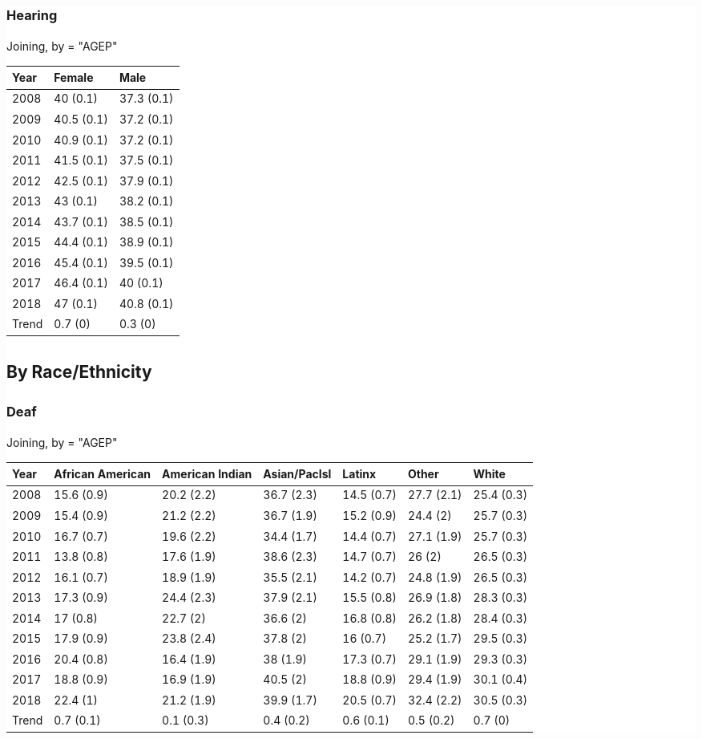 

### Hearing 
Joining, by = "AGEP"


|Year  |Female     |Male       |
|:-----|:----------|:----------|
|2008  |40 (0.1)   |37.3 (0.1) |
|2009  |40.5 (0.1) |37.2 (0.1) |
|2010  |40.9 (0.1) |37.2 (0.1) |
|2011  |41.5 (0.1) |37.5 (0.1) |
|2012  |42.5 (0.1) |37.9 (0.1) |
|2013  |43 (0.1)   |38.2 (0.1) |
|2014  |43.7 (0.1) |38.5 (0.1) |
|2015  |44.4 (0.1) |38.9 (0.1) |
|2016  |45.4 (0.1) |39.5 (0.1) |
|2017  |46.4 (0.1) |40 (0.1)   |
|2018  |47 (0.1)   |40.8 (0.1) |
|Trend |0.7 (0)    |0.3 (0)    |



## By Race/Ethnicity 

### Deaf 
Joining, by = "AGEP"


|Year  |African American |American Indian |Asian/PacIsl |Latinx     |Other      |White      |
|:-----|:----------------|:---------------|:------------|:----------|:----------|:----------|
|2008  |15.6 (0.9)       |20.2 (2.2)      |36.7 (2.3)   |14.5 (0.7) |27.7 (2.1) |25.4 (0.3) |
|2009  |15.4 (0.9)       |21.2 (2.2)      |36.7 (1.9)   |15.2 (0.9) |24.4 (2)   |25.7 (0.3) |
|2010  |16.7 (0.7)       |19.6 (2.2)      |34.4 (1.7)   |14.4 (0.7) |27.1 (1.9) |25.7 (0.3) |
|2011  |13.8 (0.8)       |17.6 (1.9)      |38.6 (2.3)   |14.7 (0.7) |26 (2)     |26.5 (0.3) |
|2012  |16.1 (0.7)       |18.9 (1.9)      |35.5 (2.1)   |14.2 (0.7) |24.8 (1.9) |26.5 (0.3) |
|2013  |17.3 (0.9)       |24.4 (2.3)      |37.9 (2.1)   |15.5 (0.8) |26.9 (1.8) |28.3 (0.3) |
|2014  |17 (0.8)         |22.7 (2)        |36.6 (2)     |16.8 (0.8) |26.2 (1.8) |28.4 (0.3) |
|2015  |17.9 (0.9)       |23.8 (2.4)      |37.8 (2)     |16 (0.7)   |25.2 (1.7) |29.5 (0.3) |
|2016  |20.4 (0.8)       |16.4 (1.9)      |38 (1.9)     |17.3 (0.7) |29.1 (1.9) |29.3 (0.3) |
|2017  |18.8 (0.9)       |16.9 (1.9)      |40.5 (2)     |18.8 (0.9) |29.4 (1.9) |30.1 (0.4) |
|2018  |22.4 (1)         |21.2 (1.9)      |39.9 (1.7)   |20.5 (0.7) |32.4 (2.2) |30.5 (0.3) |
|Trend |0.7 (0.1)        |0.1 (0.3)       |0.4 (0.2)    |0.6 (0.1)  |0.5 (0.2)  |0.7 (0)    |
